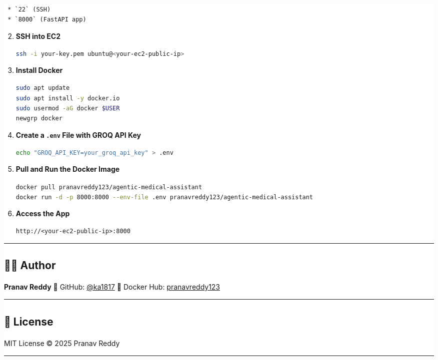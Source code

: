      * `22` (SSH)
     * `8000` (FastAPI app)

2. **SSH into EC2**

   ```bash
   ssh -i your-key.pem ubuntu@<your-ec2-public-ip>
   ```

3. **Install Docker**

   ```bash
   sudo apt update
   sudo apt install -y docker.io
   sudo usermod -aG docker $USER
   newgrp docker
   ```

4. **Create a `.env` File with GROQ API Key**

   ```bash
   echo "GROQ_API_KEY=your_groq_api_key" > .env
   ```

5. **Pull and Run the Docker Image**

   ```bash
   docker pull pranavreddy123/agentic-medical-assistant
   docker run -d -p 8000:8000 --env-file .env pranavreddy123/agentic-medical-assistant
   ```

6. **Access the App**

   ```
   http://<your-ec2-public-ip>:8000
   ```

---

## 👨‍💻 Author

**Pranav Reddy**
🔗 GitHub: [@ka1817](https://github.com/ka1817)
🐳 Docker Hub: [pranavreddy123](https://hub.docker.com/u/pranavreddy123)

---

## 📜 License

MIT License © 2025 Pranav Reddy

---

